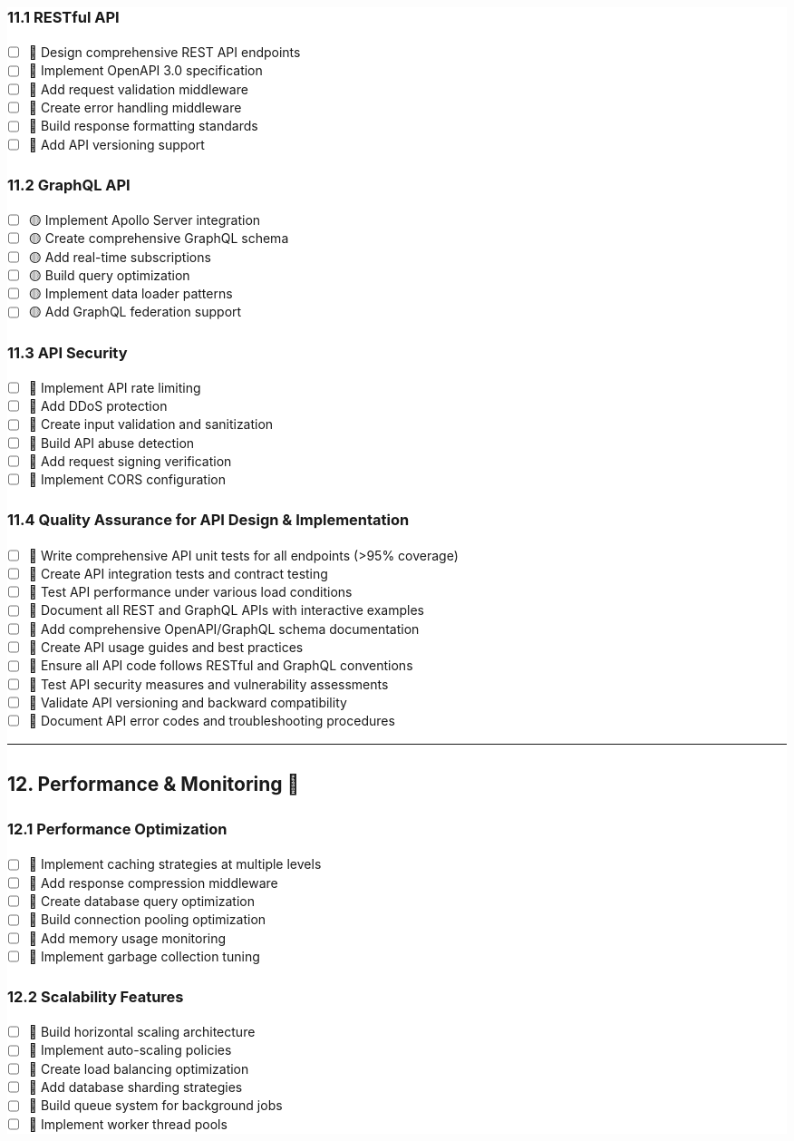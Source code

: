 ### 11.1 RESTful API
- [ ] 🔴 Design comprehensive REST API endpoints
- [ ] 🔴 Implement OpenAPI 3.0 specification
- [ ] 🔴 Add request validation middleware
- [ ] 🔴 Create error handling middleware
- [ ] 🔴 Build response formatting standards
- [ ] 🔴 Add API versioning support

### 11.2 GraphQL API
- [ ] 🟡 Implement Apollo Server integration
- [ ] 🟡 Create comprehensive GraphQL schema
- [ ] 🟡 Add real-time subscriptions
- [ ] 🟡 Build query optimization
- [ ] 🟡 Implement data loader patterns
- [ ] 🟡 Add GraphQL federation support

### 11.3 API Security
- [ ] 🔴 Implement API rate limiting
- [ ] 🔴 Add DDoS protection
- [ ] 🔴 Create input validation and sanitization
- [ ] 🔴 Build API abuse detection
- [ ] 🔴 Add request signing verification
- [ ] 🔴 Implement CORS configuration

### 11.4 Quality Assurance for API Design & Implementation
- [ ] 🔴 Write comprehensive API unit tests for all endpoints (>95% coverage)
- [ ] 🔴 Create API integration tests and contract testing
- [ ] 🔴 Test API performance under various load conditions
- [ ] 🔴 Document all REST and GraphQL APIs with interactive examples
- [ ] 🔴 Add comprehensive OpenAPI/GraphQL schema documentation
- [ ] 🔴 Create API usage guides and best practices
- [ ] 🔴 Ensure all API code follows RESTful and GraphQL conventions
- [ ] 🔴 Test API security measures and vulnerability assessments
- [ ] 🔴 Validate API versioning and backward compatibility
- [ ] 🔴 Document API error codes and troubleshooting procedures

---

## 12. Performance & Monitoring 🔴

### 12.1 Performance Optimization
- [ ] 🔴 Implement caching strategies at multiple levels
- [ ] 🔴 Add response compression middleware
- [ ] 🔴 Create database query optimization
- [ ] 🔴 Build connection pooling optimization
- [ ] 🔴 Add memory usage monitoring
- [ ] 🔴 Implement garbage collection tuning

### 12.2 Scalability Features
- [ ] 🔴 Build horizontal scaling architecture
- [ ] 🔴 Implement auto-scaling policies
- [ ] 🔴 Create load balancing optimization
- [ ] 🔴 Add database sharding strategies
- [ ] 🔴 Build queue system for background jobs
- [ ] 🔴 Implement worker thread pools
